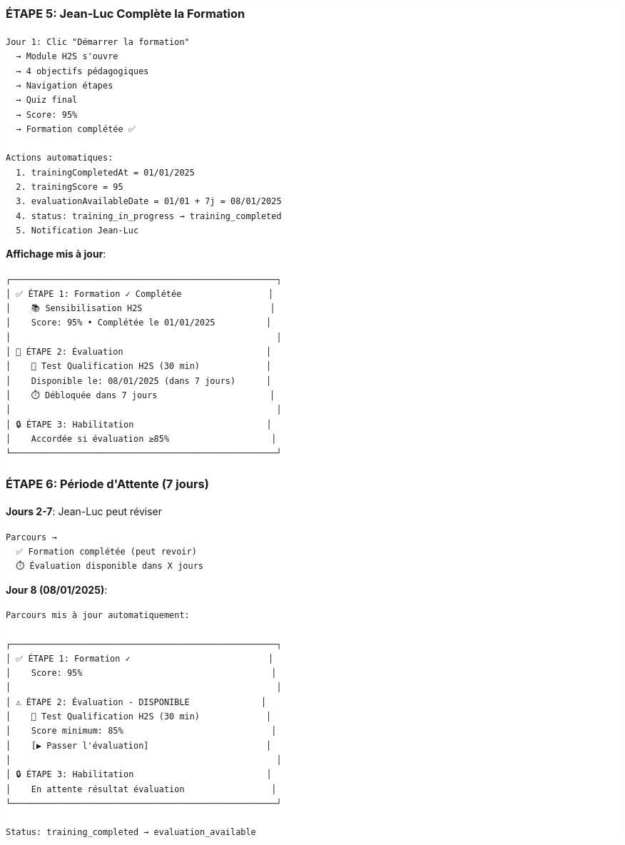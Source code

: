 ### ÉTAPE 5: Jean-Luc Complète la Formation

```
Jour 1: Clic "Démarrer la formation"
  → Module H2S s'ouvre
  → 4 objectifs pédagogiques
  → Navigation étapes
  → Quiz final
  → Score: 95%
  → Formation complétée ✅

Actions automatiques:
  1. trainingCompletedAt = 01/01/2025
  2. trainingScore = 95
  3. evaluationAvailableDate = 01/01 + 7j = 08/01/2025
  4. status: training_in_progress → training_completed
  5. Notification Jean-Luc
```

**Affichage mis à jour**:
```
┌────────────────────────────────────────────────────┐
│ ✅ ÉTAPE 1: Formation ✓ Complétée                 │
│    📚 Sensibilisation H2S                         │
│    Score: 95% • Complétée le 01/01/2025          │
│                                                    │
│ 📅 ÉTAPE 2: Évaluation                            │
│    📝 Test Qualification H2S (30 min)             │
│    Disponible le: 08/01/2025 (dans 7 jours)      │
│    ⏱️ Débloquée dans 7 jours                      │
│                                                    │
│ 🔒 ÉTAPE 3: Habilitation                          │
│    Accordée si évaluation ≥85%                    │
└────────────────────────────────────────────────────┘
```

### ÉTAPE 6: Période d'Attente (7 jours)

**Jours 2-7**: Jean-Luc peut réviser
```
Parcours → 
  ✅ Formation complétée (peut revoir)
  ⏱️ Évaluation disponible dans X jours
```

**Jour 8 (08/01/2025)**:
```
Parcours mis à jour automatiquement:

┌────────────────────────────────────────────────────┐
│ ✅ ÉTAPE 1: Formation ✓                           │
│    Score: 95%                                     │
│                                                    │
│ ⚠️ ÉTAPE 2: Évaluation - DISPONIBLE              │
│    📝 Test Qualification H2S (30 min)             │
│    Score minimum: 85%                             │
│    [▶️ Passer l'évaluation]                       │
│                                                    │
│ 🔒 ÉTAPE 3: Habilitation                          │
│    En attente résultat évaluation                 │
└────────────────────────────────────────────────────┘

Status: training_completed → evaluation_available
```
